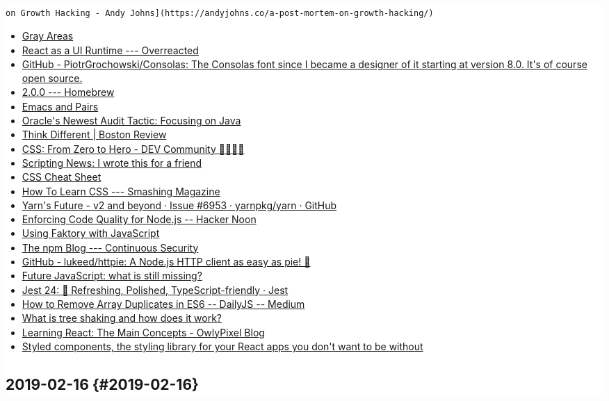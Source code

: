     on Growth Hacking - Andy Johns](https://andyjohns.co/a-post-mortem-on-growth-hacking/)
-   [Gray Areas](http://www.grayareas.xyz/2019/02/03/172940.html)
-   [React as a UI Runtime
    --- Overreacted](https://overreacted.io/react-as-a-ui-runtime/)
-   [GitHub -
    PiotrGrochowski/Consolas: The Consolas font since I became a designer
    of it starting at version 8.0. It's of course open source.](https://github.com/PiotrGrochowski/Consolas)
-   [2.0.0 --- Homebrew](https://brew.sh/2019/02/02/homebrew-2.0.0/)
-   [Emacs and Pairs](https://ebzzry.io/en/emacs-pairs/)
-   [Oracle's
    Newest Audit Tactic: Focusing on Java](https://www.forbes.com/sites/danwoods/2019/01/31/oracles-newest-audit-tactic-focusing-on-java/#fc0556854960)
-   [Think
    Different | Boston Review](https://bostonreview.net/class-inequality/robert-homan-think-different)
-   [CSS: From Zero
    to Hero - DEV Community 👩‍💻👨‍💻](https://dev.to/aspittel/css-from-zero-to-hero-3o16)
-   [Scripting News: I wrote
    this for a friend](http://scripting.com/2019/02/01/131223.html)
-   [CSS Cheat Sheet](https://adam-marsden.co.uk/css-cheat-sheet)
-   [How To
    Learn CSS --- Smashing Magazine](https://www.smashingmagazine.com/2019/01/how-to-learn-css/)
-   [Yarn's Future - v2 and
    beyond · Issue #6953 · yarnpkg/yarn · GitHub](https://github.com/yarnpkg/yarn/issues/6953)
-   [Enforcing
    Code Quality for Node.js -- Hacker Noon](https://hackernoon.com/enforcing-code-quality-for-node-js-c3b837d7ae17)
-   [Using
    Faktory with JavaScript](https://www.mikeperham.com/2019/01/16/using-faktory-with-javascript/)
-   [The
    npm Blog --- Continuous Security](https://blog.npmjs.org/post/182400846205/continuous-security)
-   [GitHub - lukeed/httpie: A Node.js
    HTTP client as easy as pie! 🥧](https://github.com/lukeed/httpie)
-   [Future JavaScript: what is
    still missing?](http://2ality.com/2019/01/future-js.html)
-   [Jest
    24: 💅 Refreshing, Polished, TypeScript-friendly · Jest](https://jestjs.io/blog/2019/01/25/jest-24-refreshing-polished-typescript-friendly)
-   [How
    to Remove Array Duplicates in ES6 -- DailyJS -- Medium](https://medium.com/dailyjs/how-to-remove-array-duplicates-in-es6-5daa8789641c)
-   [What is tree shaking and
    how does it work?](https://bitsofco.de/what-is-tree-shaking/)
-   [Learning React:
    The Main Concepts - OwlyPixel Blog](https://owlypixel.com/learning-react-main-concepts/)
-   [Styled
    components, the styling library for your React apps you don't want to
    be without](https://itnext.io/styled-components-the-styling-library-for-your-react-apps-you-dont-want-to-be-without-169305ccb9e7)


## 2019-02-16 {#2019-02-16}
